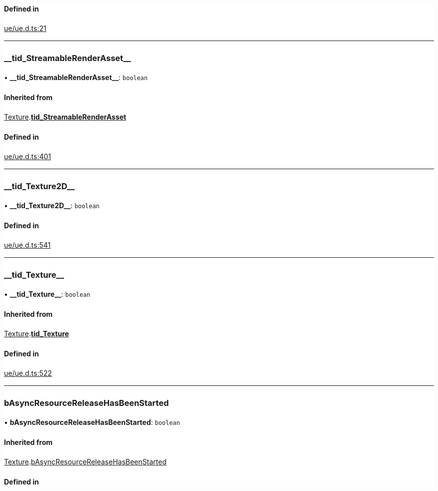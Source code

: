 #### Defined in

[ue/ue.d.ts:21](https://github.com/YugMetaverse/yug_typings/blob/25cad34/ue/ue.d.ts#L21)

___

### \_\_tid\_StreamableRenderAsset\_\_

• **\_\_tid\_StreamableRenderAsset\_\_**: `boolean`

#### Inherited from

[Texture](ue_ue.Texture.md).[__tid_StreamableRenderAsset__](ue_ue.Texture.md#__tid_streamablerenderasset__)

#### Defined in

[ue/ue.d.ts:401](https://github.com/YugMetaverse/yug_typings/blob/25cad34/ue/ue.d.ts#L401)

___

### \_\_tid\_Texture2D\_\_

• **\_\_tid\_Texture2D\_\_**: `boolean`

#### Defined in

[ue/ue.d.ts:541](https://github.com/YugMetaverse/yug_typings/blob/25cad34/ue/ue.d.ts#L541)

___

### \_\_tid\_Texture\_\_

• **\_\_tid\_Texture\_\_**: `boolean`

#### Inherited from

[Texture](ue_ue.Texture.md).[__tid_Texture__](ue_ue.Texture.md#__tid_texture__)

#### Defined in

[ue/ue.d.ts:522](https://github.com/YugMetaverse/yug_typings/blob/25cad34/ue/ue.d.ts#L522)

___

### bAsyncResourceReleaseHasBeenStarted

• **bAsyncResourceReleaseHasBeenStarted**: `boolean`

#### Inherited from

[Texture](ue_ue.Texture.md).[bAsyncResourceReleaseHasBeenStarted](ue_ue.Texture.md#basyncresourcereleasehasbeenstarted)

#### Defined in
